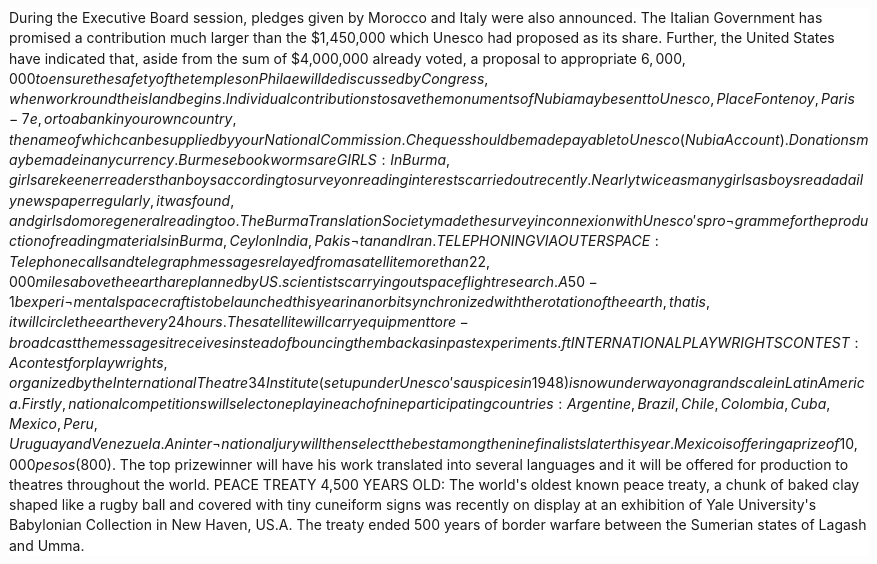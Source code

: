 During the Executive Board session, pledges given by Morocco and Italy were also
announced. The Italian Government has promised a contribution much larger than
the $1,450,000 which Unesco had proposed as its share. Further, the United States
have indicated that, aside from the sum of $4,000,000 already voted, a proposal to
appropriate $6,000,000 to ensure the safety of the temples on Philae will de discussed
by Congress, when work round the island begins.
Individual contributions to save the monuments of Nubia may be sent to Unesco,
Place Fontenoy, Paris-7e, or to a bank in your own country, the name of which can
be supplied by your National Commission. Cheques should be made payable to
Unesco (Nubia Account). Donations may be made in any currency.
Burmese bookworms are
GIRLS: In Burma, girls are keener readers
than boys according to survey on reading
interests carried out recently. Nearly
twice as many girls as boys read a daily
newspaper regularly, it was found, and
girls do more general reading too. The
Burma Translation Society made the
survey in connexion with Unesco's pro¬
gramme for the production of reading
materials in Burma, Ceylon India, Pakis¬
tan and Iran.
TELEPHONING VIA OUTER
SPACE: Telephone calls and telegraph
messages relayed from a satellite more
than 22,000 miles above the earth are
planned by US. scientists carrying out
space flight research. A 50-1b experi¬
mental space craft is to be launched
this year in an orbit synchronized with
the rotation of the earth, that is, it
will circle the earth every 24 hours.
The satellite will carry equipment to
re-broadcast the messages it receives
instead of bouncing them back as in
past experiments.
ft INTERNATIONAL PLAYWRIGHTS
CONTEST: A contest for playwrights,
organized by the International Theatre
34 Institute (set up under Unesco's auspices
in 1948) is now under way on a grand
scale in Latin America. Firstly, national
competitions will select one play in each
of nine participating countries: Argentine,
Brazil, Chile, Colombia, Cuba, Mexico,
Peru, Uruguay and Venezuela. An inter¬
national jury will then select the best
among the nine finalists later this year.
Mexico is offering a prize of 10,000 pesos
($800). The top prizewinner will have
his work translated into several languages
and it will be offered for production to
theatres throughout the world.
PEACE TREATY 4,500 YEARS
OLD: The world's oldest known
peace treaty, a chunk of baked clay
shaped like a rugby ball and covered
with tiny cuneiform signs was recently
on display at an exhibition of Yale
University's Babylonian Collection in
New Haven, US.A. The treaty ended
500 years of border warfare between
the Sumerian states of Lagash and
Umma.